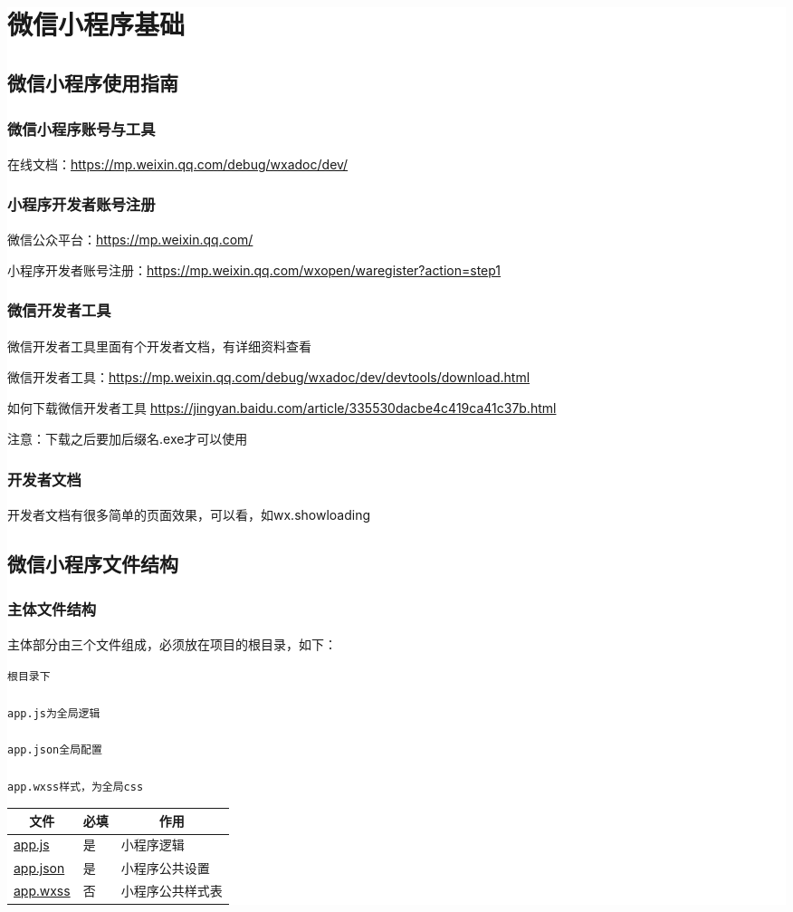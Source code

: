 # 微信小程序基础

## 微信小程序使用指南

### 微信小程序账号与工具

在线文档：https://mp.weixin.qq.com/debug/wxadoc/dev/

### 小程序开发者账号注册

微信公众平台：https://mp.weixin.qq.com/

小程序开发者账号注册：https://mp.weixin.qq.com/wxopen/waregister?action=step1

### 微信开发者工具

微信开发者工具里面有个开发者文档，有详细资料查看

微信开发者工具：https://mp.weixin.qq.com/debug/wxadoc/dev/devtools/download.html

如何下载微信开发者工具
https://jingyan.baidu.com/article/335530dacbe4c419ca41c37b.html

注意：下载之后要加后缀名.exe才可以使用

### 开发者文档

开发者文档有很多简单的页面效果，可以看，如wx.showloading

## 微信小程序文件结构

### 主体文件结构

主体部分由三个文件组成，必须放在项目的根目录，如下：

```
根目录下

app.js为全局逻辑

app.json全局配置

app.wxss样式，为全局css

```

| 文件                                                         | 必填 | 作用             |
| ------------------------------------------------------------ | ---- | ---------------- |
| [app.js](https://mp.weixin.qq.com/debug/wxadoc/dev/framework/app-service/app.html) | 是   | 小程序逻辑       |
| [app.json](https://mp.weixin.qq.com/debug/wxadoc/dev/framework/config.html) | 是   | 小程序公共设置   |
| [app.wxss](https://mp.weixin.qq.com/debug/wxadoc/dev/framework/view/wxss.html) | 否   | 小程序公共样式表 |
